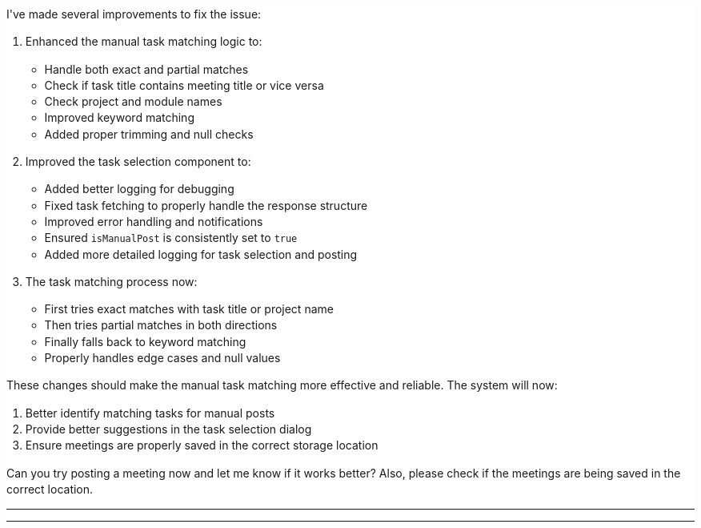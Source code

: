 
I've made several improvements to fix the issue:

1. Enhanced the manual task matching logic to:
   - Handle both exact and partial matches
   - Check if task title contains meeting title or vice versa
   - Check project and module names
   - Improved keyword matching
   - Added proper trimming and null checks

2. Improved the task selection component to:
   - Added better logging for debugging
   - Fixed task fetching to properly handle the response structure
   - Improved error handling and notifications
   - Ensured `isManualPost` is consistently set to `true`
   - Added more detailed logging for task selection and posting

3. The task matching process now:
   - First tries exact matches with task title or project name
   - Then tries partial matches in both directions
   - Finally falls back to keyword matching
   - Properly handles edge cases and null values

These changes should make the manual task matching more effective and reliable. The system will now:
1. Better identify matching tasks for manual posts
2. Provide better suggestions in the task selection dialog
3. Ensure meetings are properly saved in the correct storage location

Can you try posting a meeting now and let me know if it works better? Also, please check if the meetings are being saved in the correct location.

---



---

